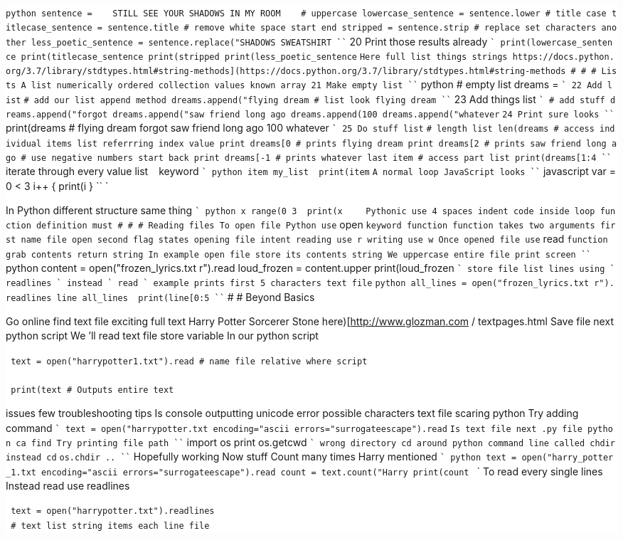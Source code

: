 ` python sentence =    STILL SEE YOUR SHADOWS IN MY ROOM    # uppercase lowercase_sentence = sentence.lower # title case titlecase_sentence = sentence.title # remove white space start end stripped = sentence.strip # replace set characters another less_poetic_sentence = sentence.replace("SHADOWS SWEATSHIRT `` ` 20 Print those results already `` ` print(lowercase_sentence print(titlecase_sentence print(stripped print(less_poetic_sentence `` ` Here full list things strings https://docs.python.org/3.7/library/stdtypes.html#string-methods](https://docs.python.org/3.7/library/stdtypes.html#string-methods # # # Lists A list numerically ordered collection values known array 21 Make empty list `` ` python # empty list dreams = `` ` 22 Add list `` ` # add our list append method dreams.append("flying dream # list look flying dream `` ` 23 Add things list `` ` # add stuff dreams.append("forgot dreams.append("saw friend long ago dreams.append(100 dreams.append("whatever `` ` 24 Print sure looks `` ` print(dreams # flying dream forgot saw friend long ago 100 whatever `` ` 25 Do stuff list `` ` # length list len(dreams # access individual items list referrring index value print dreams[0 # prints flying dream print dreams[2 # prints saw friend long ago # use negative numbers start back print dreams[-1 # prints whatever last item # access part list print(dreams[1:4 `` ` iterate through every value list ` ` keyword `` ` python item my_list 
	 print(item `` ` A normal loop JavaScript looks `` ` javascript var = 0 < 3 i++ { 
     print(i 
   } `` `  
  
 In Python different structure same thing `` ` python x range(0 3 
   print(x `` `    
 Pythonic use 4 spaces indent code inside loop function definition must # # # Reading files To open file Python use ` open ` keyword function function takes two arguments first name file open second flag states opening file intent reading use r writing use w Once opened file use ` read ` function grab contents return string In example open file store its contents string We uppercase entire file print screen `` ` python content = open("frozen_lyrics.txt r").read loud_frozen = content.upper print(loud_frozen `` ` store file list lines using ` readlines ` instead ` read ` example prints first 5 characters text file `` ` python all_lines = open("frozen_lyrics.txt r").readlines line all_lines 
	 print(line[0:5 `` ` # # Beyond Basics 


 Go online find text file exciting full text Harry Potter Sorcerer Stone here)[http://www.glozman.com / textpages.html Save file next python script We ’ll read text file store variable In our python script 

    
     text = open("harrypotter1.txt").read # name file relative where script 
    
     print(text # Outputs entire text 
    
    
 issues few troubleshooting tips Is console outputting unicode error possible characters text file scaring python Try adding command `` ` text = open("harrypotter.txt encoding="ascii errors="surrogateescape").read `` ` Is text file next .py file python ca find Try printing file path `` ` import os print os.getcwd `` ` wrong directory cd around python command line called chdir instead cd `` ` os.chdir .. `` ` Hopefully working Now stuff Count many times Harry mentioned `` ` python text = open("harry_potter_1.txt encoding="ascii errors="surrogateescape").read count = text.count("Harry print(count 
  `` ` To read every single lines Instead read use readlines 
    
     text = open("harrypotter.txt").readlines 
     # text list string items each line file 
    
